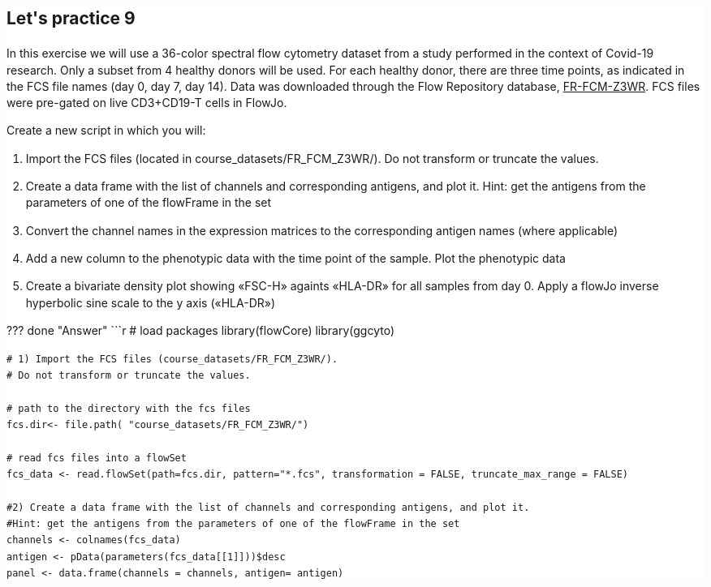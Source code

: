 ```r

```

## Let's practice 9


In this exercise we will use a 36-color spectral flow cytometry dataset from a study performed in the context of Covid-19 research. Only a subset from 4 healthy donors will be used. For each healthy donor, there are three time points, as indicated in the FCS file names (day 0, day 7, day 14). Data was downloaded through the Flow Repository database, [FR-FCM-Z3WR](https://flowrepository.org/id/FR-FCM-Z3WR). FCS files were pre-gated on live CD3+CD19-T cells in FlowJo.

Create a new script in which you will:

1) Import the FCS files (located in course_datasets/FR_FCM_Z3WR/). Do not transform or truncate the values.

2) Create a data frame with the list of channels and corresponding antigens, and plot it. Hint: get the antigens from the parameters of one of the flowFrame in the set

3) Convert the channel names in the expression matrices to the corresponding antigen names (where applicable)

4) Add a new column to the phenotypic data with the time point of the sample. Plot the phenotypic data

5) Create a bivariate density plot showing «FSC-H» againts «HLA-DR» for all samples from day 0. Apply a flowJo inverse hyperbolic sine scale to the y axis («HLA-DR»)

??? done "Answer"
	```r
    # load packages
    library(flowCore)
    library(ggcyto)

    # 1) Import the FCS files (course_datasets/FR_FCM_Z3WR/). 
    # Do not transform or truncate the values. 

    # path to the directory with the fcs files
    fcs.dir<- file.path( "course_datasets/FR_FCM_Z3WR/")

    # read fcs files into a flowSet
    fcs_data <- read.flowSet(path=fcs.dir, pattern="*.fcs", transformation = FALSE, truncate_max_range = FALSE) 

    #2) Create a data frame with the list of channels and corresponding antigens, and plot it.
    #Hint: get the antigens from the parameters of one of the flowFrame in the set
    channels <- colnames(fcs_data)
    antigen <- pData(parameters(fcs_data[[1]]))$desc
    panel <- data.frame(channels = channels, antigen= antigen)
